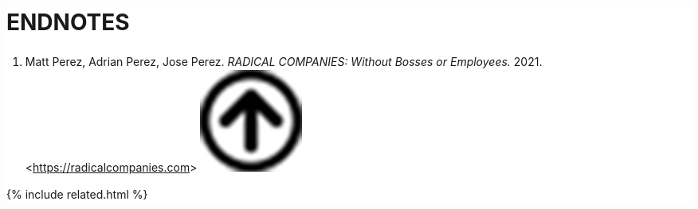 <h1 class="_section">ENDNOTES</h1>
 <ol>
  <li id="en01">
   <p class="_list-item">
    Matt Perez, Adrian Perez, Jose Perez.
    <em>RADICAL COMPANIES: Without Bosses or Employees.</em>
    2021.
    &lt;<a href="https://radicalcompanies.com" target="_blank">https://radicalcompanies.com</a>&gt;
    <a class="_uparrow" href="#bm01"><img src="/assets/img/arrow-up-icon.png"></a>
   </p>
  </li>
 </ol>

{% include related.html %}
